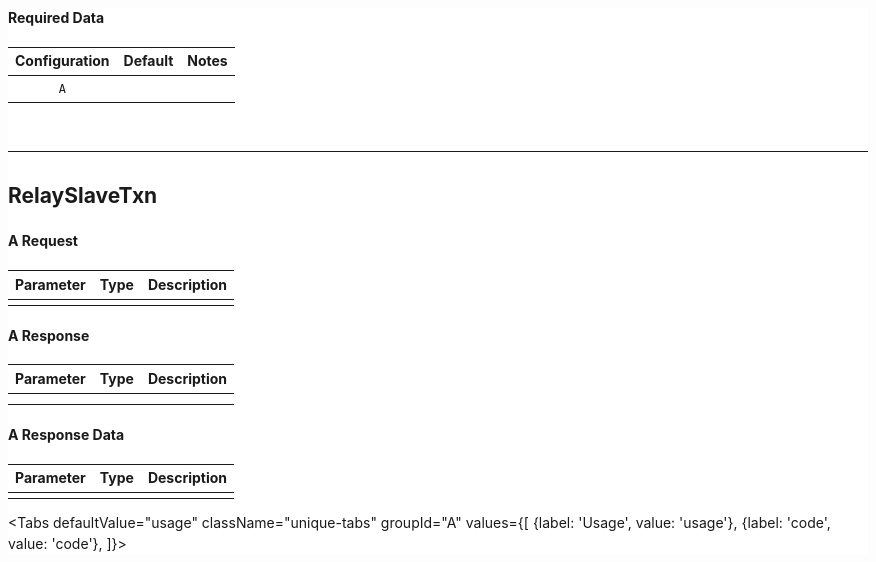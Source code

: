 ```json 

```
</TabItem>
<TabItem value="err" label="Error" default>

```json title=""

```
</TabItem>
</Tabs>

#### Required Data 

| Configuration | Default | Notes |
| :---: | :---: | :---: | 
| `A` |  |  |


</TabItem>
</Tabs>
<br />

---


## RelaySlaveTxn

#### A Request

| **Parameter** | **Type** | **Description** |
| --- | --- | --- |
|  |  |  |

#### A Response

| **Parameter** | **Type** | **Description** |
| --- | --- | --- |
| | |  |
|  |  |  |

#### A Response Data

| **Parameter** | **Type** | **Description** |
| --- | --- | --- |
|  |  |  |



<Tabs
    defaultValue="usage"
    className="unique-tabs"
    groupId="A"
    values={[
        {label: 'Usage', value: 'usage'},
        {label: 'code', value: 'code'},
    ]}>
